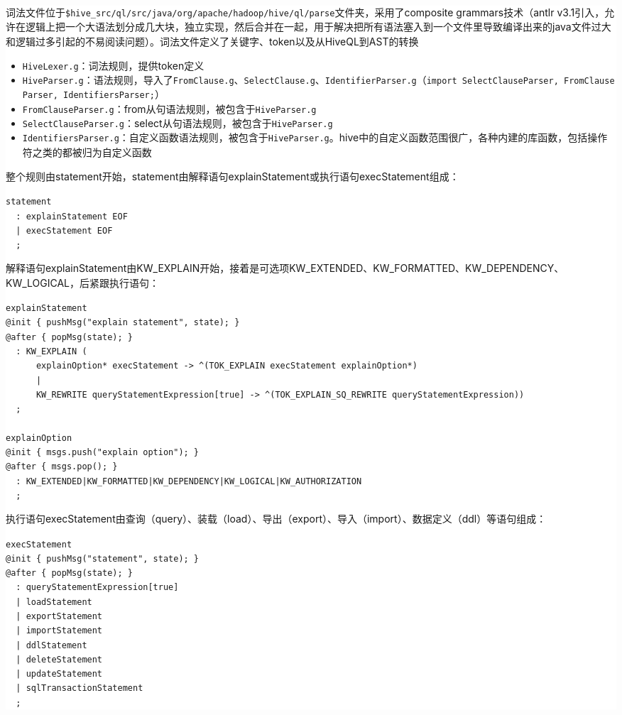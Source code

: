 词法文件位于`$hive_src/ql/src/java/org/apache/hadoop/hive/ql/parse`文件夹，采用了composite grammars技术（antlr v3.1引入，允许在逻辑上把一个大语法划分成几大块，独立实现，然后合并在一起，用于解决把所有语法塞入到一个文件里导致编译出来的java文件过大和逻辑过多引起的不易阅读问题）。词法文件定义了关键字、token以及从HiveQL到AST的转换

+ `HiveLexer.g`：词法规则，提供token定义
+ `HiveParser.g`：语法规则，导入了`FromClause.g`、`SelectClause.g`、`IdentifierParser.g`（`import SelectClauseParser, FromClauseParser, IdentifiersParser;`）
+ `FromClauseParser.g`：from从句语法规则，被包含于`HiveParser.g`
+ `SelectClauseParser.g`：select从句语法规则，被包含于`HiveParser.g`
+ `IdentifiersParser.g`：自定义函数语法规则，被包含于`HiveParser.g`。hive中的自定义函数范围很广，各种内建的库函数，包括操作符之类的都被归为自定义函数

整个规则由statement开始，statement由解释语句explainStatement或执行语句execStatement组成：

```antlr
statement
  : explainStatement EOF
  | execStatement EOF
  ;
```

解释语句explainStatement由KW_EXPLAIN开始，接着是可选项KW_EXTENDED、KW_FORMATTED、KW_DEPENDENCY、KW_LOGICAL，后紧跟执行语句：

```antlr
explainStatement
@init { pushMsg("explain statement", state); }
@after { popMsg(state); }
  : KW_EXPLAIN (
      explainOption* execStatement -> ^(TOK_EXPLAIN execStatement explainOption*)
      |
      KW_REWRITE queryStatementExpression[true] -> ^(TOK_EXPLAIN_SQ_REWRITE queryStatementExpression))
  ;

explainOption
@init { msgs.push("explain option"); }
@after { msgs.pop(); }
  : KW_EXTENDED|KW_FORMATTED|KW_DEPENDENCY|KW_LOGICAL|KW_AUTHORIZATION
  ;
```

执行语句execStatement由查询（query）、装载（load）、导出（export）、导入（import）、数据定义（ddl）等语句组成：

```antlr
execStatement
@init { pushMsg("statement", state); }
@after { popMsg(state); }
  : queryStatementExpression[true]
  | loadStatement
  | exportStatement
  | importStatement
  | ddlStatement
  | deleteStatement
  | updateStatement
  | sqlTransactionStatement
  ;
```
